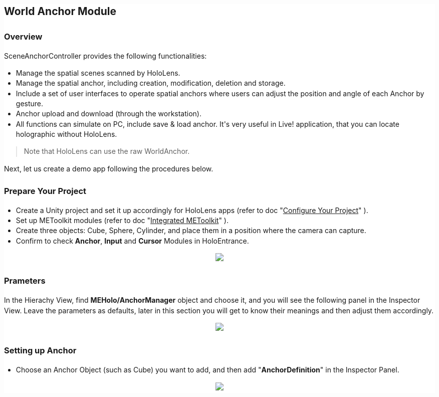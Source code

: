 
## World Anchor Module

### Overview

SceneAnchorController provides the following functionalities:

+ Manage the spatial scenes scanned by HoloLens.
+ Manage the spatial anchor, including creation, modification, deletion and storage.
+ Include a set of user interfaces to operate spatial anchors where users can adjust the position and angle of each Anchor by gesture.
+ Anchor upload and download (through the workstation).
+ All functions can simulate on PC, include save & load anchor. It's very useful in Live! application, that you can locate holographic without HoloLens.

> Note that HoloLens can use the raw WorldAnchor.

Next, let us create a demo app following the procedures below.



### Prepare Your Project

* Create a Unity project and set it up accordingly for HoloLens apps (refer to doc "[Configure Your Project][Configure_your_project]" ).
* Set up METoolkit modules (refer to doc "[Integrated METoolkit][Integrated_with_your_project]" ).
* Create three objects: Cube, Sphere, Cylinder, and place them in a position where the camera can capture.
* Confirm to check **Anchor**, **Input** and **Cursor** Modules in HoloEntrance.

<p align="center">
<img src="https://cloud.githubusercontent.com/assets/7636848/26660808/039b6628-46ad-11e7-926d-03080e78ebd7.png" width="250">
</p>



### Prameters

In the Hierachy View, find **MEHolo/AnchorManager** object and choose it, and you will see the following panel in the Inspector View. Leave the parameters as defaults, later in this section you will get to know their meanings and then adjust them accordingly.

<p align="center">
<img src="https://user-images.githubusercontent.com/26785911/35388638-8cc781a2-020f-11e8-84e0-4fdb8da1a7ea.png" width="400">
</p>



### Setting up Anchor

* Choose an Anchor Object (such as Cube) you want to add, and then add "**AnchorDefinition**" in the Inspector Panel.

<p align="center">
<img src="https://cloud.githubusercontent.com/assets/7636848/26661436/4855bf40-46b0-11e7-8b58-ab70794a3307.png" width="250">
</p>


[Configure_your_project]: toolkit-man-configure-your-project.md
[Integrated_with_your_project]: toolkit-man-integrated-METoolkit.md
[Utility_Config_Files]: toolkit-man-utility-config-file.md
[User_Guide_for_workstation]: ../user-guide.md#workstation-installation